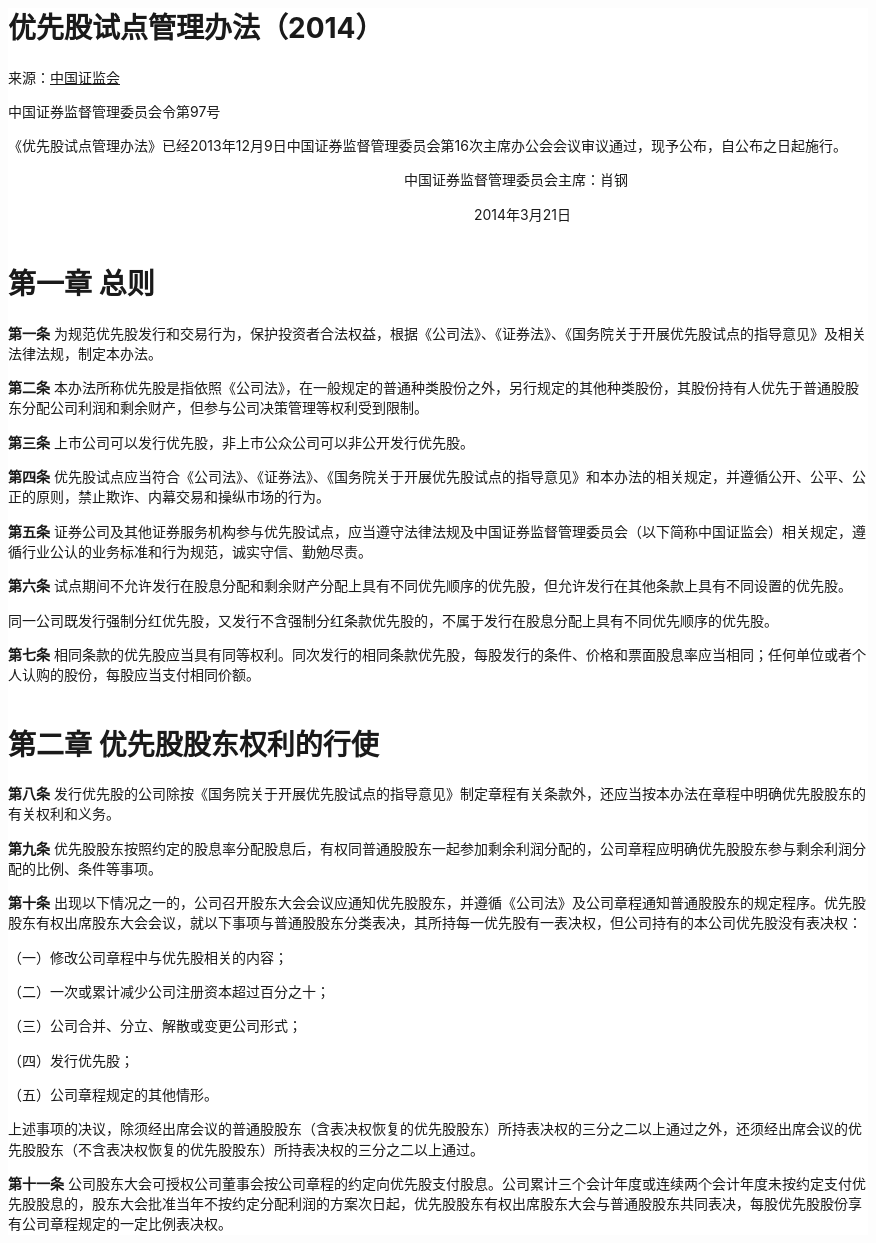# 优先股试点管理办法（2014）  

来源：[中国证监会](http://www.csrc.gov.cn/pub/zjhpublic/G00306201/201403/t20140321_245908.htm)



中国证券监督管理委员会令第97号

 
《优先股试点管理办法》已经2013年12月9日中国证券监督管理委员会第16次主席办公会会议审议通过，现予公布，自公布之日起施行。

 

　　　　　　　　　　　　　　　　　　　　　　　　　　　　  中国证券监督管理委员会主席：肖钢


　　　　　　　　　　　　　　　　　　　　　　　　　　　　　　　　 　2014年3月21日




# 第一章 总则

**第一条** 为规范优先股发行和交易行为，保护投资者合法权益，根据《公司法》、《证券法》、《国务院关于开展优先股试点的指导意见》及相关法律法规，制定本办法。

**第二条** 本办法所称优先股是指依照《公司法》，在一般规定的普通种类股份之外，另行规定的其他种类股份，其股份持有人优先于普通股股东分配公司利润和剩余财产，但参与公司决策管理等权利受到限制。

**第三条** 上市公司可以发行优先股，非上市公众公司可以非公开发行优先股。

**第四条** 优先股试点应当符合《公司法》、《证券法》、《国务院关于开展优先股试点的指导意见》和本办法的相关规定，并遵循公开、公平、公正的原则，禁止欺诈、内幕交易和操纵市场的行为。

**第五条** 证券公司及其他证券服务机构参与优先股试点，应当遵守法律法规及中国证券监督管理委员会（以下简称中国证监会）相关规定，遵循行业公认的业务标准和行为规范，诚实守信、勤勉尽责。

**第六条** 试点期间不允许发行在股息分配和剩余财产分配上具有不同优先顺序的优先股，但允许发行在其他条款上具有不同设置的优先股。

同一公司既发行强制分红优先股，又发行不含强制分红条款优先股的，不属于发行在股息分配上具有不同优先顺序的优先股。

**第七条** 相同条款的优先股应当具有同等权利。同次发行的相同条款优先股，每股发行的条件、价格和票面股息率应当相同；任何单位或者个人认购的股份，每股应当支付相同价额。

# 第二章 优先股股东权利的行使

**第八条** 发行优先股的公司除按《国务院关于开展优先股试点的指导意见》制定章程有关条款外，还应当按本办法在章程中明确优先股股东的有关权利和义务。

**第九条** 优先股股东按照约定的股息率分配股息后，有权同普通股股东一起参加剩余利润分配的，公司章程应明确优先股股东参与剩余利润分配的比例、条件等事项。

**第十条** 出现以下情况之一的，公司召开股东大会会议应通知优先股股东，并遵循《公司法》及公司章程通知普通股股东的规定程序。优先股股东有权出席股东大会会议，就以下事项与普通股股东分类表决，其所持每一优先股有一表决权，但公司持有的本公司优先股没有表决权：

（一）修改公司章程中与优先股相关的内容；

（二）一次或累计减少公司注册资本超过百分之十；

（三）公司合并、分立、解散或变更公司形式；

（四）发行优先股；

（五）公司章程规定的其他情形。

上述事项的决议，除须经出席会议的普通股股东（含表决权恢复的优先股股东）所持表决权的三分之二以上通过之外，还须经出席会议的优先股股东（不含表决权恢复的优先股股东）所持表决权的三分之二以上通过。

**第十一条** 公司股东大会可授权公司董事会按公司章程的约定向优先股支付股息。公司累计三个会计年度或连续两个会计年度未按约定支付优先股股息的，股东大会批准当年不按约定分配利润的方案次日起，优先股股东有权出席股东大会与普通股股东共同表决，每股优先股股份享有公司章程规定的一定比例表决权。
